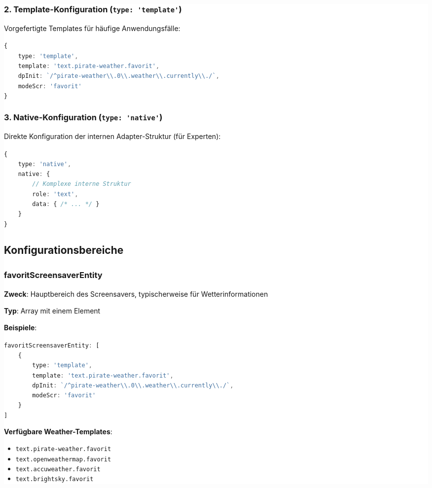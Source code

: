 ### 2. Template-Konfiguration (`type: 'template'`)

Vorgefertigte Templates für häufige Anwendungsfälle:

```typescript
{
    type: 'template',
    template: 'text.pirate-weather.favorit',
    dpInit: `/^pirate-weather\\.0\\.weather\\.currently\\./`,
    modeScr: 'favorit'
}
```

### 3. Native-Konfiguration (`type: 'native'`)

Direkte Konfiguration der internen Adapter-Struktur (für Experten):

```typescript
{
    type: 'native',
    native: {
        // Komplexe interne Struktur
        role: 'text',
        data: { /* ... */ }
    }
}
```

## Konfigurationsbereiche

### favoritScreensaverEntity

**Zweck**: Hauptbereich des Screensavers, typischerweise für Wetterinformationen

**Typ**: Array mit einem Element

**Beispiele**:

```typescript
favoritScreensaverEntity: [
    {
        type: 'template',
        template: 'text.pirate-weather.favorit',
        dpInit: `/^pirate-weather\\.0\\.weather\\.currently\\./`,
        modeScr: 'favorit'
    }
]
```

**Verfügbare Weather-Templates**:
- `text.pirate-weather.favorit`
- `text.openweathermap.favorit`
- `text.accuweather.favorit`
- `text.brightsky.favorit`
